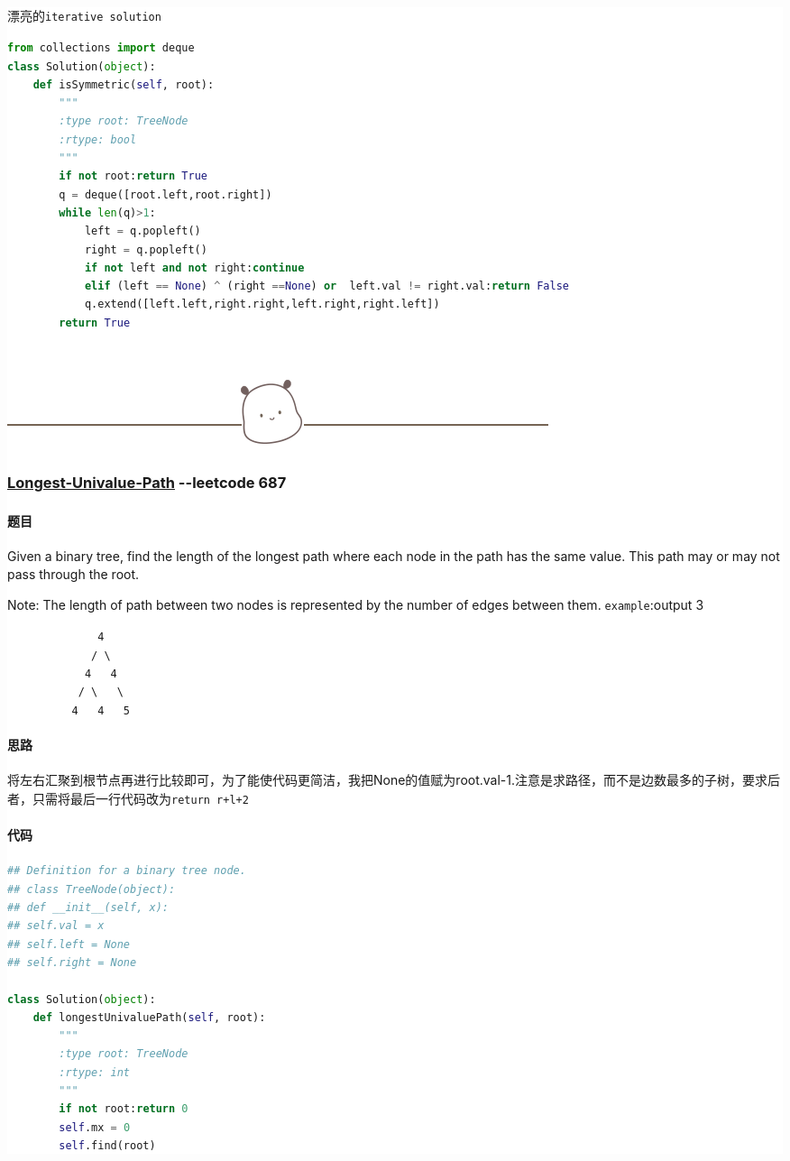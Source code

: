 漂亮的`iterative solution`

```python
from collections import deque
class Solution(object):
    def isSymmetric(self, root):
        """
        :type root: TreeNode
        :rtype: bool
        """
        if not root:return True
        q = deque([root.left,root.right])
        while len(q)>1:
            left = q.popleft()
            right = q.popleft()
            if not left and not right:continue
            elif (left == None) ^ (right ==None) or  left.val != right.val:return False
            q.extend([left.left,right.right,left.right,right.left])
        return True
```
 ![divider](/uploads/divider.png)
 <a id="Longest-Univalue-Path"></a>
### [Longest-Univalue-Path](https://leetcode.com/problems/longest-univalue-path/description/) --leetcode 687
#### 题目
Given a binary tree, find the length of the longest path where each node in the path has the same value. This path may or may not pass through the root.

Note: The length of path between two nodes is represented by the number of edges between them.
`example`:output 3
```
              4
             / \
            4   4
           / \   \
          4   4   5
```
#### 思路
将左右汇聚到根节点再进行比较即可，为了能使代码更简洁，我把None的值赋为root.val-1.注意是求路径，而不是边数最多的子树，要求后者，只需将最后一行代码改为`return r+l+2`
#### 代码
```python
## Definition for a binary tree node.
## class TreeNode(object):
## def __init__(self, x):
## self.val = x
## self.left = None
## self.right = None

class Solution(object):
    def longestUnivaluePath(self, root):
        """
        :type root: TreeNode
        :rtype: int
        """
        if not root:return 0
        self.mx = 0
        self.find(root)
```